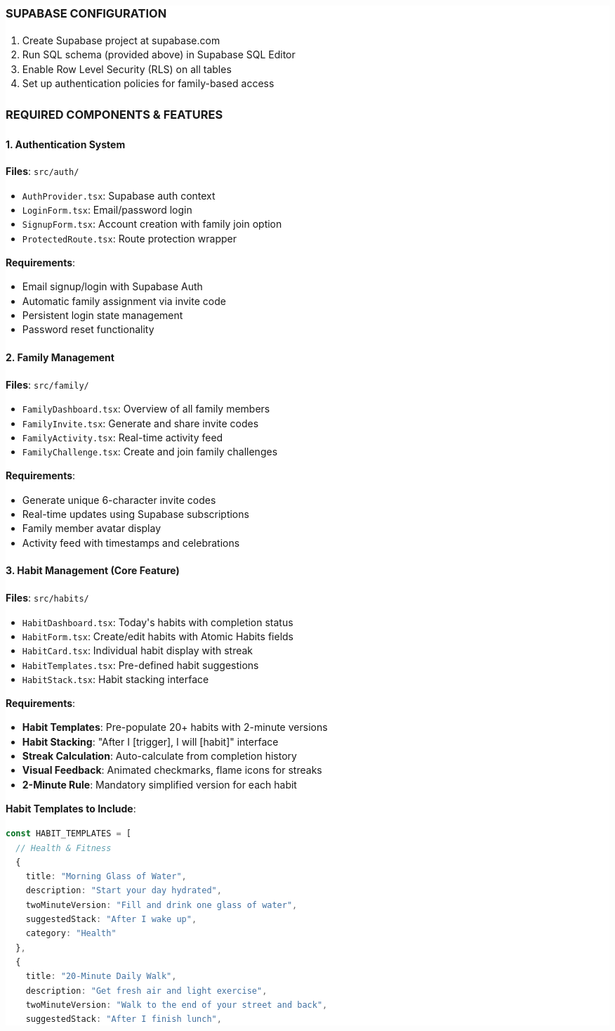 ### SUPABASE CONFIGURATION
1. Create Supabase project at supabase.com
2. Run SQL schema (provided above) in Supabase SQL Editor
3. Enable Row Level Security (RLS) on all tables
4. Set up authentication policies for family-based access

### REQUIRED COMPONENTS & FEATURES

#### 1. Authentication System
**Files**: `src/auth/`
- `AuthProvider.tsx`: Supabase auth context
- `LoginForm.tsx`: Email/password login
- `SignupForm.tsx`: Account creation with family join option
- `ProtectedRoute.tsx`: Route protection wrapper

**Requirements**:
- Email signup/login with Supabase Auth
- Automatic family assignment via invite code
- Persistent login state management
- Password reset functionality

#### 2. Family Management
**Files**: `src/family/`
- `FamilyDashboard.tsx`: Overview of all family members
- `FamilyInvite.tsx`: Generate and share invite codes
- `FamilyActivity.tsx`: Real-time activity feed
- `FamilyChallenge.tsx`: Create and join family challenges

**Requirements**:
- Generate unique 6-character invite codes
- Real-time updates using Supabase subscriptions
- Family member avatar display
- Activity feed with timestamps and celebrations

#### 3. Habit Management (Core Feature)
**Files**: `src/habits/`
- `HabitDashboard.tsx`: Today's habits with completion status
- `HabitForm.tsx`: Create/edit habits with Atomic Habits fields
- `HabitCard.tsx`: Individual habit display with streak
- `HabitTemplates.tsx`: Pre-defined habit suggestions
- `HabitStack.tsx`: Habit stacking interface

**Requirements**:
- **Habit Templates**: Pre-populate 20+ habits with 2-minute versions
- **Habit Stacking**: "After I [trigger], I will [habit]" interface
- **Streak Calculation**: Auto-calculate from completion history
- **Visual Feedback**: Animated checkmarks, flame icons for streaks
- **2-Minute Rule**: Mandatory simplified version for each habit

**Habit Templates to Include**:
```typescript
const HABIT_TEMPLATES = [
  // Health & Fitness
  {
    title: "Morning Glass of Water",
    description: "Start your day hydrated",
    twoMinuteVersion: "Fill and drink one glass of water",
    suggestedStack: "After I wake up",
    category: "Health"
  },
  {
    title: "20-Minute Daily Walk",
    description: "Get fresh air and light exercise",
    twoMinuteVersion: "Walk to the end of your street and back",
    suggestedStack: "After I finish lunch",
```